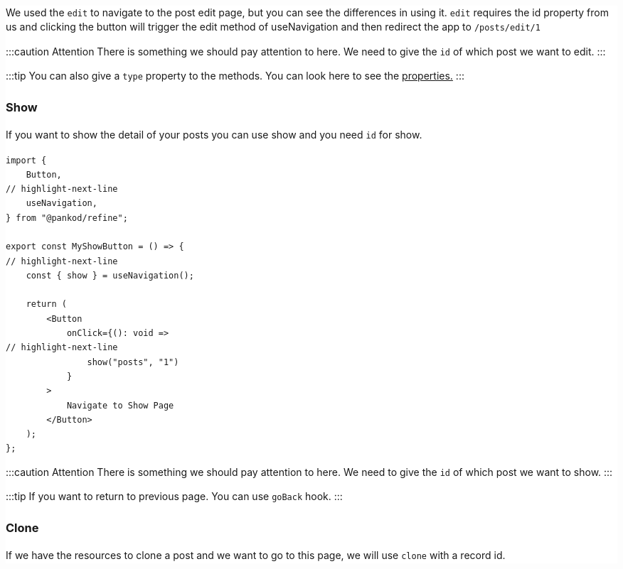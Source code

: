 We used the `edit` to navigate to the post edit page, but you can see the differences in using it. `edit` requires the id property from us and clicking the button will trigger the edit method of useNavigation and then redirect the app to `/posts/edit/1`

:::caution Attention
There is something we should pay attention to here. We need to give the `id` of which post we want to edit.
:::

:::tip
You can also give a `type` property to the methods. You can look here to see the [properties.](#properties)
:::

### Show

If you want to show the detail of your posts you can use show and you need `id` for show.

```tsx
import {
    Button,
// highlight-next-line
    useNavigation,
} from "@pankod/refine";

export const MyShowButton = () => {
// highlight-next-line
    const { show } = useNavigation();

    return (
        <Button
            onClick={(): void =>
// highlight-next-line
                show("posts", "1")
            }
        >
            Navigate to Show Page
        </Button>
    );
};
```

:::caution Attention
There is something we should pay attention to here. We need to give the `id` of which post we want to show.
:::

:::tip
If you want to return to previous page. You can use `goBack` hook.
:::

### Clone

If we have the resources to clone a post and we want to go to this page, we will use `clone` with a record id.
